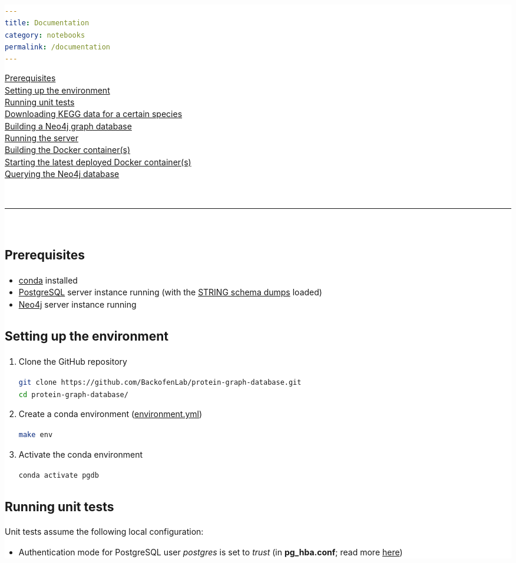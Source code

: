 ```yaml
---
title: Documentation
category: notebooks
permalink: /documentation
---
```


[Prerequisites](#prerequisites)  
[Setting up the environment](#setting-up-the-environment)  
[Running unit tests](#running-unit-tests)  
[Downloading KEGG data for a certain species](#downloading-kegg-data-for-a-certain-species)  
[Building a Neo4j graph database](#building-a-neo4j-graph-database)  
[Running the server](#running-the-server)  
[Building the Docker container(s)](#building-the-docker-containers)  
[Starting the latest deployed Docker container(s)](#starting-the-latest-deployed-docker-containers)  
[Querying the Neo4j database](#querying-the-neo4j-database)

<br/>
<hr/>
<br/>

## Prerequisites
- [conda](https://conda.io/docs/) installed
- [PostgreSQL](https://www.postgresql.org/) server instance running (with the [STRING schema dumps](index#1-collect-the-data) loaded)
- [Neo4j](https://neo4j.com/) server instance running

## Setting up the environment
1. Clone the GitHub repository

    ```sh
    git clone https://github.com/BackofenLab/protein-graph-database.git
    cd protein-graph-database/
    ```

2. Create a conda environment ([environment.yml](https://github.com/BackofenLab/protein-graph-database/blob/master/environment.yml))

    ```sh
    make env
    ```

3. Activate the conda environment

    ```sh
    conda activate pgdb
    ```

## Running unit tests

Unit tests assume the following local configuration:
- Authentication mode for PostgreSQL user _postgres_ is set to _trust_
(in **pg_hba.conf**; read more [here](https://www.postgresql.org/docs/9.6/static/auth-pg-hba-conf.html))
